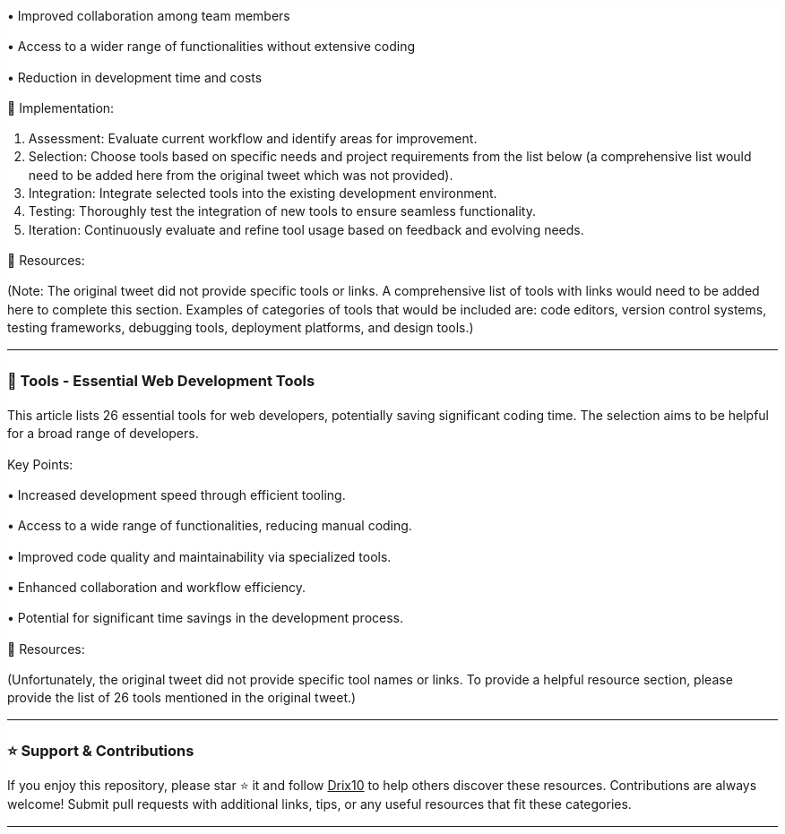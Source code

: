
• Improved collaboration among team members


• Access to a wider range of functionalities without extensive coding


• Reduction in development time and costs



🚀 Implementation:

1.  Assessment: Evaluate current workflow and identify areas for improvement.
2.  Selection: Choose tools based on specific needs and project requirements from the list below (a comprehensive list would need to be added here from the original tweet which was not provided).
3.  Integration: Integrate selected tools into the existing development environment.
4.  Testing: Thoroughly test the integration of new tools to ensure seamless functionality.
5.  Iteration: Continuously evaluate and refine tool usage based on feedback and evolving needs.


🔗 Resources:

(Note:  The original tweet did not provide specific tools or links.  A comprehensive list of tools with links would need to be added here to complete this section.  Examples of categories of tools that would be included are: code editors, version control systems, testing frameworks, debugging tools, deployment platforms, and design tools.)

---

### 🚀 Tools - Essential Web Development Tools

This article lists 26 essential tools for web developers, potentially saving significant coding time.  The selection aims to be helpful for a broad range of developers.


Key Points:

• Increased development speed through efficient tooling.


• Access to a wide range of functionalities, reducing manual coding.


• Improved code quality and maintainability via specialized tools.


• Enhanced collaboration and workflow efficiency.


• Potential for significant time savings in the development process.



🔗 Resources:

(Unfortunately, the original tweet did not provide specific tool names or links.  To provide a helpful resource section, please provide the list of 26 tools mentioned in the original tweet.)


---

### ⭐️ Support & Contributions

If you enjoy this repository, please star ⭐️ it and follow [Drix10](https://github.com/Drix10) to help others discover these resources. Contributions are always welcome! Submit pull requests with additional links, tips, or any useful resources that fit these categories.

---